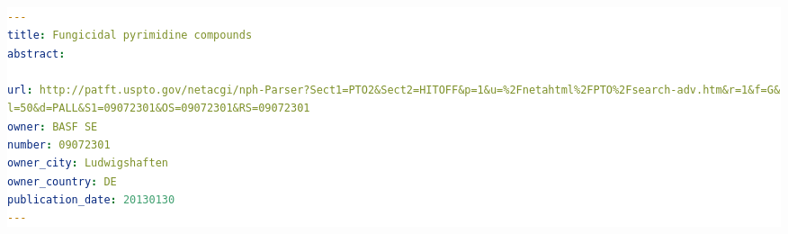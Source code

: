 ```yaml
---
title: Fungicidal pyrimidine compounds
abstract: 

url: http://patft.uspto.gov/netacgi/nph-Parser?Sect1=PTO2&Sect2=HITOFF&p=1&u=%2Fnetahtml%2FPTO%2Fsearch-adv.htm&r=1&f=G&l=50&d=PALL&S1=09072301&OS=09072301&RS=09072301
owner: BASF SE
number: 09072301
owner_city: Ludwigshaften
owner_country: DE
publication_date: 20130130
---
```

